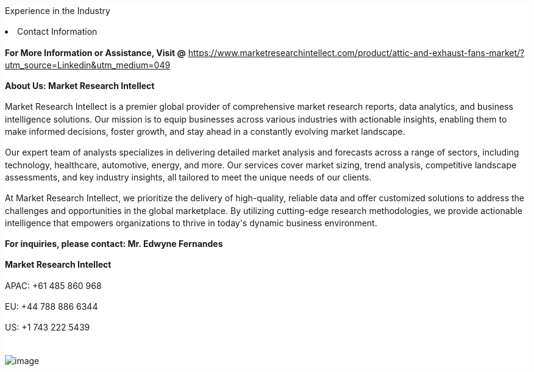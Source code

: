 Experience in the Industry</li><li>Contact Information</li></ul></div><div class="article-main__content" data-test-id="publishing-text-block"><p><span class="font-[700]"><strong>For More Information or Assistance, Visit @</strong>&nbsp;<a href="https://www.marketresearchintellect.com/product/attic-and-exhaust-fans-market/?utm_source=Linkedin&utm_medium=049">https://www.marketresearchintellect.com/product/attic-and-exhaust-fans-market/?utm_source=Linkedin&utm_medium=049</a></span></p><p><strong>About Us: Market Research Intellect</strong></p><p>Market Research Intellect is a premier global provider of comprehensive market research reports, data analytics, and business intelligence solutions. Our mission is to equip businesses across various industries with actionable insights, enabling them to make informed decisions, foster growth, and stay ahead in a constantly evolving market landscape.</p><p>Our expert team of analysts specializes in delivering detailed market analysis and forecasts across a range of sectors, including technology, healthcare, automotive, energy, and more. Our services cover market sizing, trend analysis, competitive landscape assessments, and key industry insights, all tailored to meet the unique needs of our clients.</p><p>At Market Research Intellect, we prioritize the delivery of high-quality, reliable data and offer customized solutions to address the challenges and opportunities in the global marketplace. By utilizing cutting-edge research methodologies, we provide actionable intelligence that empowers organizations to thrive in today's dynamic business environment.</p><p><strong>For inquiries, please contact: Mr. Edwyne Fernandes</strong></p><p><strong>Market Research Intellect</strong></p><p>APAC: +61 485 860 968</p><p>EU: +44 788 886 6344</p><p>US: +1 743 222 5439</p></div><div class="article-main__content" data-test-id="publishing-text-block">&nbsp;</div>
![image](https://github.com/user-attachments/assets/a9807b34-b026-4e8f-a123-bfafebff09ca)
